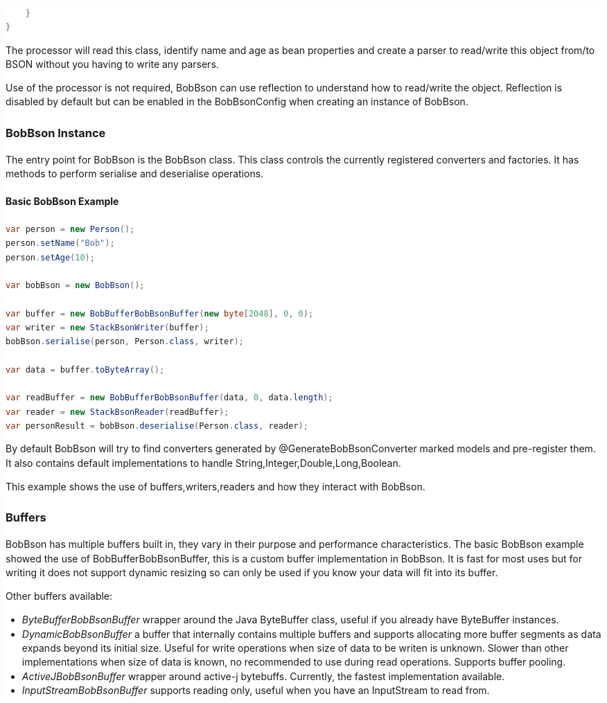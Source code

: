 ```java
    }
}
```

The processor will read this class, identify name and age as bean properties and create a parser to read/write this object from/to BSON without you having to write any parsers.

Use of the processor is not required, BobBson can use reflection to understand how to read/write the object.  Reflection is disabled by default but can be enabled in the BobBsonConfig when creating an instance of BobBson.

### BobBson Instance

The entry point for BobBson is the BobBson class.  This class controls the currently registered converters and factories.  It has methods to perform serialise and deserialise operations.

#### Basic BobBson Example 

```java
var person = new Person();
person.setName("Bob");
person.setAge(10);

var bobBson = new BobBson();

var buffer = new BobBufferBobBsonBuffer(new byte[2048], 0, 0);
var writer = new StackBsonWriter(buffer);
bobBson.serialise(person, Person.class, writer);

var data = buffer.toByteArray();

var readBuffer = new BobBufferBobBsonBuffer(data, 0, data.length);
var reader = new StackBsonReader(readBuffer);
var personResult = bobBson.deserialise(Person.class, reader);
```

By default BobBson will try to find converters generated by @GenerateBobBsonConverter marked models and pre-register them.  It also contains default implementations to handle String,Integer,Double,Long,Boolean.

This example shows the use of buffers,writers,readers and how they interact with BobBson.

### Buffers

BobBson has multiple buffers built in, they vary in their purpose and performance characteristics.  The basic BobBson example showed the use of BobBufferBobBsonBuffer, this is a custom buffer implementation in BobBson.  It is fast for most uses but for writing it does not support dynamic resizing so can only be used if you know your data will fit into its buffer.

Other buffers available:
* _ByteBufferBobBsonBuffer_ wrapper around the Java ByteBuffer class, useful if you already have ByteBuffer instances.
* _DynamicBobBsonBuffer_ a buffer that internally contains multiple buffers and supports allocating more buffer segments as data expands beyond its initial size.  Useful for write operations when size of data to be writen is unknown.  Slower than other implementations when size of data is known, no recommended to use during read operations.  Supports buffer pooling.
* _ActiveJBobBsonBuffer_ wrapper around active-j bytebuffs.  Currently, the fastest implementation available.
* _InputStreamBobBsonBuffer_ supports reading only, useful when you have an InputStream to read from.
